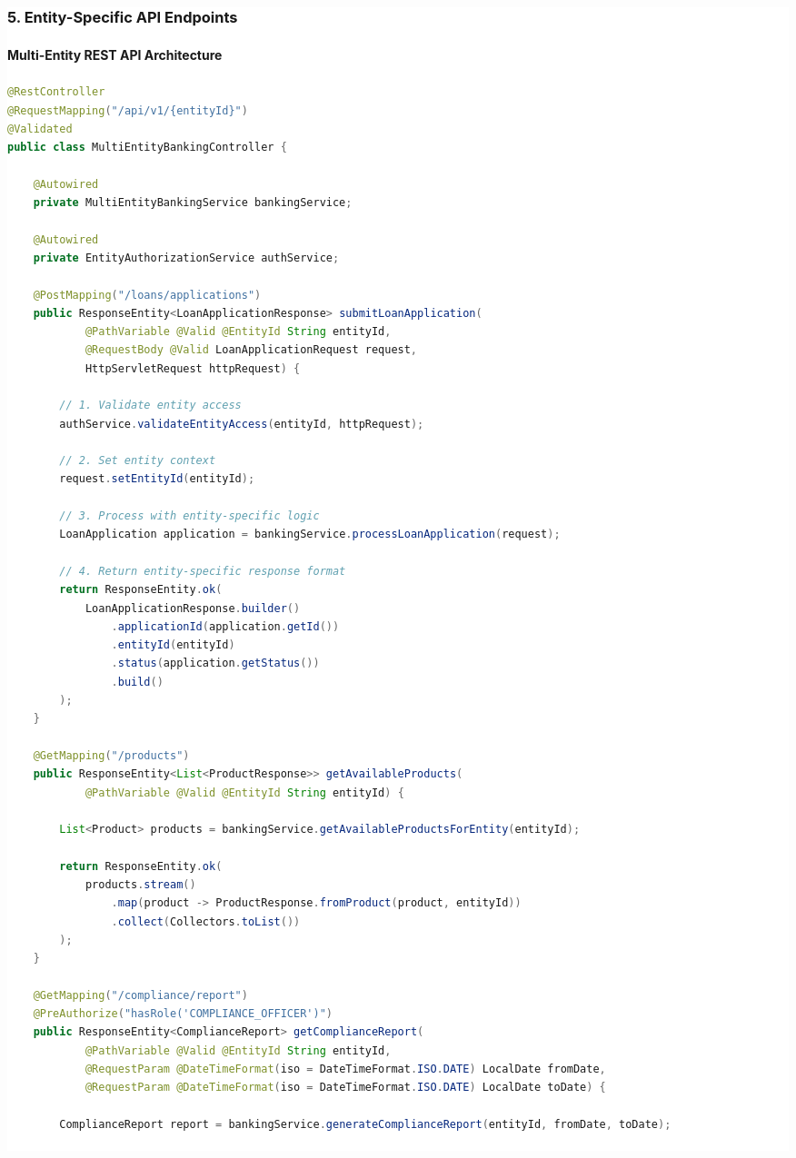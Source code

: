 ### 5. **Entity-Specific API Endpoints**

#### Multi-Entity REST API Architecture
```java
@RestController
@RequestMapping("/api/v1/{entityId}")
@Validated
public class MultiEntityBankingController {
    
    @Autowired
    private MultiEntityBankingService bankingService;
    
    @Autowired
    private EntityAuthorizationService authService;
    
    @PostMapping("/loans/applications")
    public ResponseEntity<LoanApplicationResponse> submitLoanApplication(
            @PathVariable @Valid @EntityId String entityId,
            @RequestBody @Valid LoanApplicationRequest request,
            HttpServletRequest httpRequest) {
        
        // 1. Validate entity access
        authService.validateEntityAccess(entityId, httpRequest);
        
        // 2. Set entity context
        request.setEntityId(entityId);
        
        // 3. Process with entity-specific logic
        LoanApplication application = bankingService.processLoanApplication(request);
        
        // 4. Return entity-specific response format
        return ResponseEntity.ok(
            LoanApplicationResponse.builder()
                .applicationId(application.getId())
                .entityId(entityId)
                .status(application.getStatus())
                .build()
        );
    }
    
    @GetMapping("/products")
    public ResponseEntity<List<ProductResponse>> getAvailableProducts(
            @PathVariable @Valid @EntityId String entityId) {
        
        List<Product> products = bankingService.getAvailableProductsForEntity(entityId);
        
        return ResponseEntity.ok(
            products.stream()
                .map(product -> ProductResponse.fromProduct(product, entityId))
                .collect(Collectors.toList())
        );
    }
    
    @GetMapping("/compliance/report")
    @PreAuthorize("hasRole('COMPLIANCE_OFFICER')")
    public ResponseEntity<ComplianceReport> getComplianceReport(
            @PathVariable @Valid @EntityId String entityId,
            @RequestParam @DateTimeFormat(iso = DateTimeFormat.ISO.DATE) LocalDate fromDate,
            @RequestParam @DateTimeFormat(iso = DateTimeFormat.ISO.DATE) LocalDate toDate) {
        
        ComplianceReport report = bankingService.generateComplianceReport(entityId, fromDate, toDate);
        
```